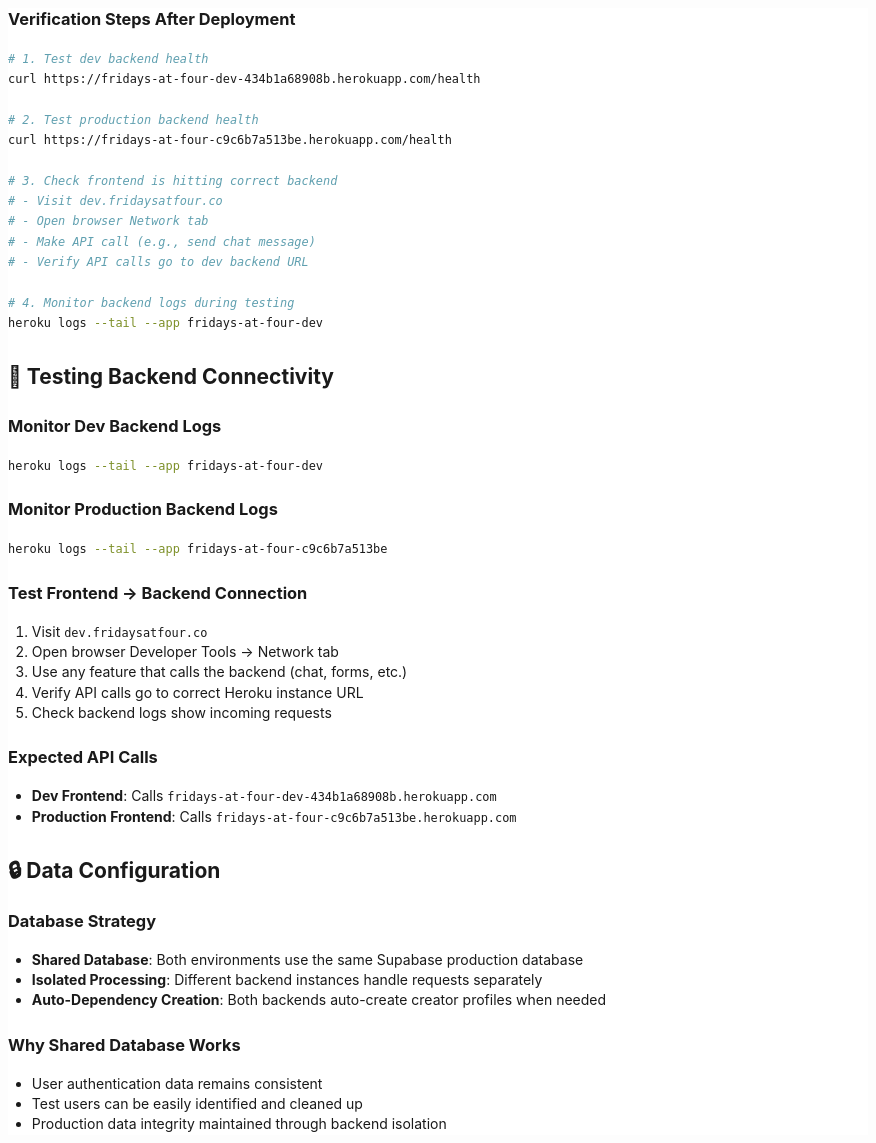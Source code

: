 ### Verification Steps After Deployment
```bash
# 1. Test dev backend health
curl https://fridays-at-four-dev-434b1a68908b.herokuapp.com/health

# 2. Test production backend health  
curl https://fridays-at-four-c9c6b7a513be.herokuapp.com/health

# 3. Check frontend is hitting correct backend
# - Visit dev.fridaysatfour.co
# - Open browser Network tab
# - Make API call (e.g., send chat message)
# - Verify API calls go to dev backend URL

# 4. Monitor backend logs during testing
heroku logs --tail --app fridays-at-four-dev
```

## 🧪 Testing Backend Connectivity

### Monitor Dev Backend Logs
```bash
heroku logs --tail --app fridays-at-four-dev
```

### Monitor Production Backend Logs
```bash
heroku logs --tail --app fridays-at-four-c9c6b7a513be
```

### Test Frontend → Backend Connection
1. Visit `dev.fridaysatfour.co`
2. Open browser Developer Tools → Network tab
3. Use any feature that calls the backend (chat, forms, etc.)
4. Verify API calls go to correct Heroku instance URL
5. Check backend logs show incoming requests

### Expected API Calls
- **Dev Frontend**: Calls `fridays-at-four-dev-434b1a68908b.herokuapp.com`
- **Production Frontend**: Calls `fridays-at-four-c9c6b7a513be.herokuapp.com`

## 🔒 Data Configuration

### Database Strategy
- **Shared Database**: Both environments use the same Supabase production database
- **Isolated Processing**: Different backend instances handle requests separately
- **Auto-Dependency Creation**: Both backends auto-create creator profiles when needed

### Why Shared Database Works
- User authentication data remains consistent
- Test users can be easily identified and cleaned up
- Production data integrity maintained through backend isolation
